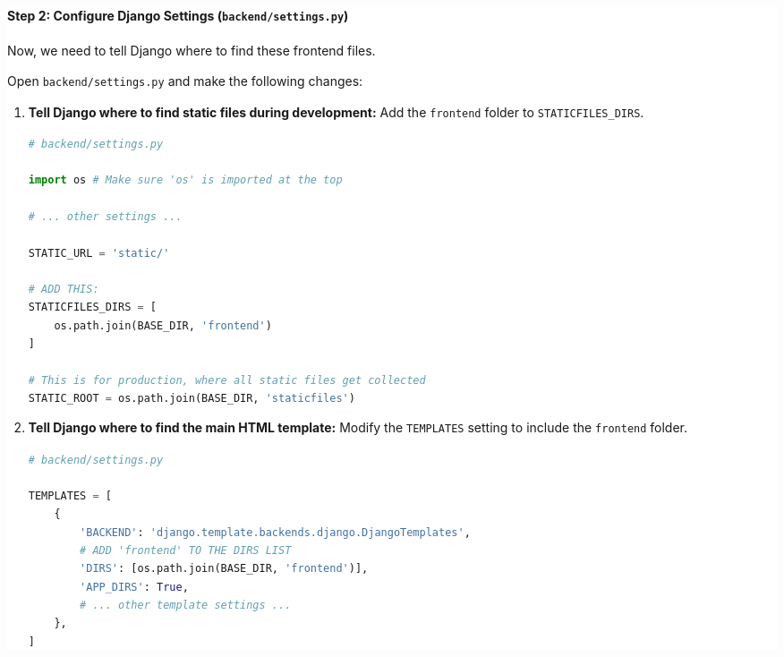 #### **Step 2: Configure Django Settings (`backend/settings.py`)**

Now, we need to tell Django where to find these frontend files.

Open `backend/settings.py` and make the following changes:

1.  **Tell Django where to find static files during development:**
    Add the `frontend` folder to `STATICFILES_DIRS`.

    ```python
    # backend/settings.py

    import os # Make sure 'os' is imported at the top

    # ... other settings ...

    STATIC_URL = 'static/'

    # ADD THIS:
    STATICFILES_DIRS = [
        os.path.join(BASE_DIR, 'frontend') 
    ]

    # This is for production, where all static files get collected
    STATIC_ROOT = os.path.join(BASE_DIR, 'staticfiles')
    ```

2.  **Tell Django where to find the main HTML template:**
    Modify the `TEMPLATES` setting to include the `frontend` folder.

    ```python
    # backend/settings.py

    TEMPLATES = [
        {
            'BACKEND': 'django.template.backends.django.DjangoTemplates',
            # ADD 'frontend' TO THE DIRS LIST
            'DIRS': [os.path.join(BASE_DIR, 'frontend')], 
            'APP_DIRS': True,
            # ... other template settings ...
        },
    ]
    ```
